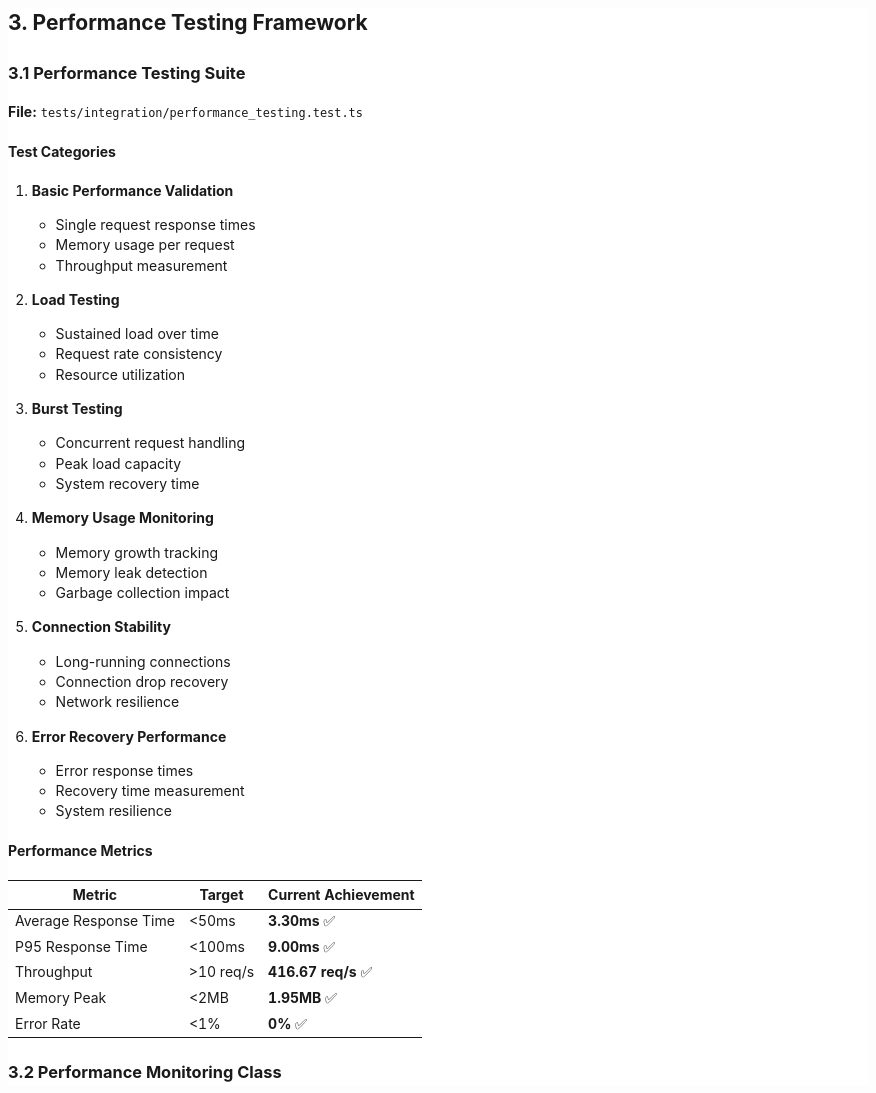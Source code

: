 
## 3. Performance Testing Framework

### 3.1 Performance Testing Suite

**File:** `tests/integration/performance_testing.test.ts`

#### Test Categories

1. **Basic Performance Validation**
   - Single request response times
   - Memory usage per request
   - Throughput measurement

2. **Load Testing**
   - Sustained load over time
   - Request rate consistency
   - Resource utilization

3. **Burst Testing**
   - Concurrent request handling
   - Peak load capacity
   - System recovery time

4. **Memory Usage Monitoring**
   - Memory growth tracking
   - Memory leak detection
   - Garbage collection impact

5. **Connection Stability**
   - Long-running connections
   - Connection drop recovery
   - Network resilience

6. **Error Recovery Performance**
   - Error response times
   - Recovery time measurement
   - System resilience

#### Performance Metrics

| Metric | Target | Current Achievement |
|--------|--------|-------------------|
| Average Response Time | <50ms | **3.30ms** ✅ |
| P95 Response Time | <100ms | **9.00ms** ✅ |
| Throughput | >10 req/s | **416.67 req/s** ✅ |
| Memory Peak | <2MB | **1.95MB** ✅ |
| Error Rate | <1% | **0%** ✅ |

### 3.2 Performance Monitoring Class
